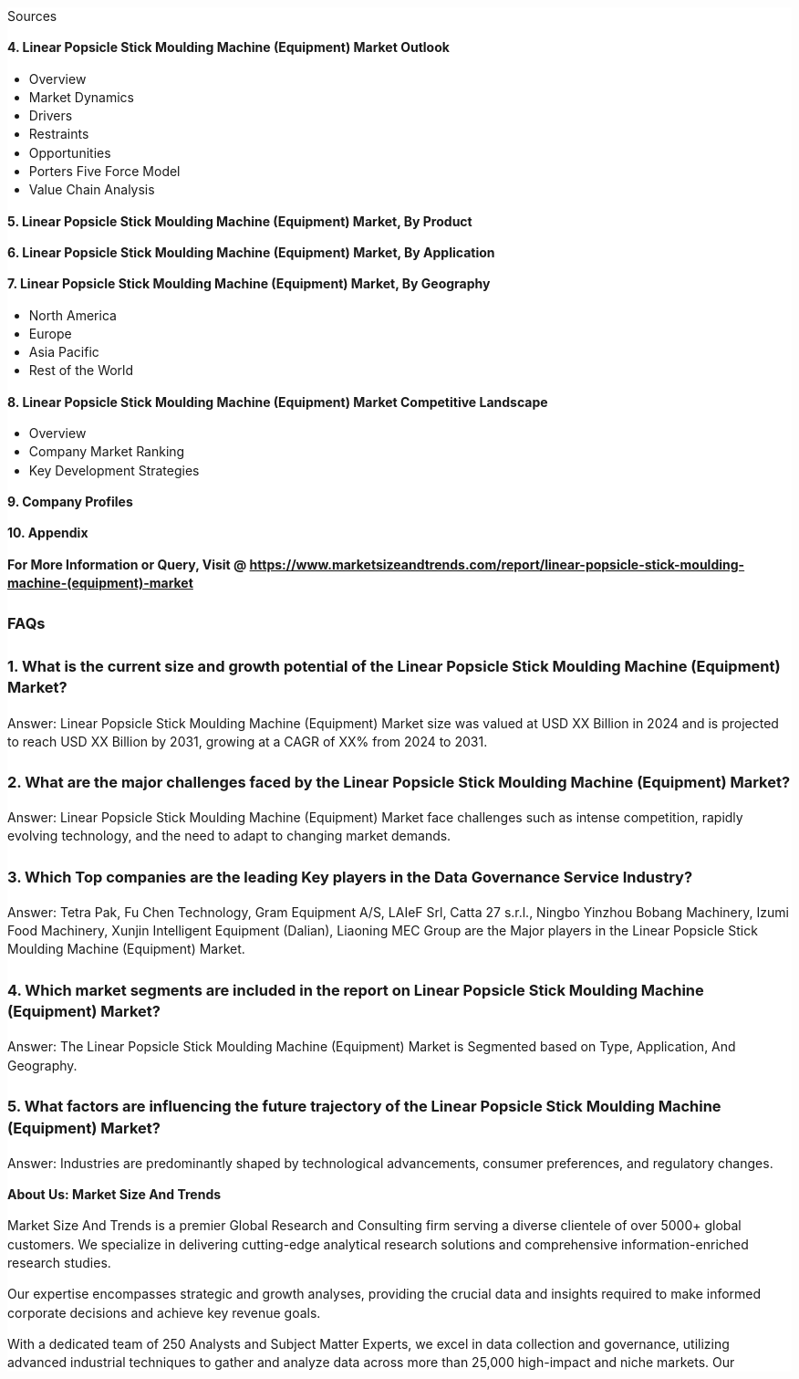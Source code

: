 Sources</span></li></ul></div><div class="" data-test-id=""><p><strong><span class="">4. Linear Popsicle Stick Moulding Machine (Equipment) Market Outlook</span></strong></p></div><div class="" data-test-id=""><ul><li><span class="">Overview</span></li><li><span class="">Market Dynamics</span></li><li><span class="">Drivers</span></li><li><span class="">Restraints</span></li><li><span class="">Opportunities</span></li><li><span class="">Porters Five Force Model</span></li><li><span class="">Value Chain Analysis</span></li></ul></div><div class="" data-test-id=""><p><strong><span class="">5. Linear Popsicle Stick Moulding Machine (Equipment) Market, By Product</span></strong></p></div><div class="" data-test-id=""><p><strong><span class="">6. Linear Popsicle Stick Moulding Machine (Equipment) Market, By Application</span></strong></p></div><div class="" data-test-id=""><p><strong><span class="">7. Linear Popsicle Stick Moulding Machine (Equipment) Market, By Geography</span></strong></p></div><div class="" data-test-id=""><ul><li><span class="">North America</span></li><li><span class="">Europe</span></li><li><span class="">Asia Pacific</span></li><li><span class="">Rest of the World</span></li></ul></div><div class="" data-test-id=""><p><strong><span class="">8. Linear Popsicle Stick Moulding Machine (Equipment) Market Competitive Landscape</span></strong></p></div><div class="" data-test-id=""><ul><li><span class="">Overview</span></li><li><span class="">Company Market Ranking</span></li><li><span class="">Key Development Strategies</span></li></ul></div><div class="" data-test-id=""><p><strong><span class="">9. Company Profiles</span></strong></p></div><div class="" data-test-id=""><p><strong><span class="">10. Appendix</span></strong></p></div><div class="" data-test-id=""><p><strong><span class="">For More Information or Query, Visit @ <a href="https://www.marketsizeandtrends.com/report/linear-popsicle-stick-moulding-machine-(equipment)-market" target="_blank">https://www.marketsizeandtrends.com/report/linear-popsicle-stick-moulding-machine-(equipment)-market</a></span></strong></p></div><div class="" data-test-id=""><div class="article-main__content" data-test-id="publishing-text-block"><h3><strong><span class="">FAQs</span></strong></h3></div><div class="article-main__content" data-test-id="publishing-text-block"><h3><span class="">1. What is the current size and growth potential of the Linear Popsicle Stick Moulding Machine (Equipment) Market?</span></h3></div><div class="article-main__content" data-test-id="publishing-text-block"><p><span class="font-[700]">Answer</span><span class="">: Linear Popsicle Stick Moulding Machine (Equipment) Market size was valued at USD XX Billion in 2024 and is projected to reach USD XX Billion by 2031, growing at a CAGR of XX% from 2024 to 2031.</span></p></div><div class="article-main__content" data-test-id="publishing-text-block"><h3><span class="">2. What are the major challenges faced by the Linear Popsicle Stick Moulding Machine (Equipment) Market?</span></h3></div><div class="article-main__content" data-test-id="publishing-text-block"><p><span class="font-[700]">Answer</span><span class="">: Linear Popsicle Stick Moulding Machine (Equipment) Market face challenges such as intense competition, rapidly evolving technology, and the need to adapt to changing market demands.</span></p></div><div class="article-main__content" data-test-id="publishing-text-block"><h3><span class="">3. Which Top companies are the leading Key players in the Data Governance Service Industry?</span></h3></div><div class="article-main__content" data-test-id="publishing-text-block"><p><span class="font-[700]">Answer</span><span class="">: Tetra Pak, Fu Chen Technology, Gram Equipment A/S, LAIeF Srl, Catta 27 s.r.l., Ningbo Yinzhou Bobang Machinery, Izumi Food Machinery, Xunjin Intelligent Equipment (Dalian), Liaoning MEC Group are the Major players in the Linear Popsicle Stick Moulding Machine (Equipment) Market.</span></p></div><div class="article-main__content" data-test-id="publishing-text-block"><h3><span class="">4. Which market segments are included in the report on Linear Popsicle Stick Moulding Machine (Equipment) Market?</span></h3></div><div class="article-main__content" data-test-id="publishing-text-block"><p><span class="font-[700]">Answer</span><span class="">: The Linear Popsicle Stick Moulding Machine (Equipment) Market is Segmented based on Type, Application, And Geography.</span></p></div><div class="article-main__content" data-test-id="publishing-text-block"><h3><span class="">5. What factors are influencing the future trajectory of the Linear Popsicle Stick Moulding Machine (Equipment) Market?</span></h3></div><div class="article-main__content" data-test-id="publishing-text-block"><p><span class="font-[700]">Answer:</span><span class="">&nbsp;Industries are predominantly shaped by technological advancements, consumer preferences, and regulatory changes.</span></p></div><p><strong><span class="">About Us: Market Size And Trends</span></strong></p></div><div class="" data-test-id=""><p><span class="">Market Size And Trends is a premier Global Research and Consulting firm serving a diverse clientele of over 5000+ global customers. We specialize in delivering cutting-edge analytical research solutions and comprehensive information-enriched research studies.</span></p></div><div class="" data-test-id=""><p><span class="">Our expertise encompasses strategic and growth analyses, providing the crucial data and insights required to make informed corporate decisions and achieve key revenue goals.</span></p></div><div class="" data-test-id=""><p><span class="">With a dedicated team of 250 Analysts and Subject Matter Experts, we excel in data collection and governance, utilizing advanced industrial techniques to gather and analyze data across more than 25,000 high-impact and niche markets. Our